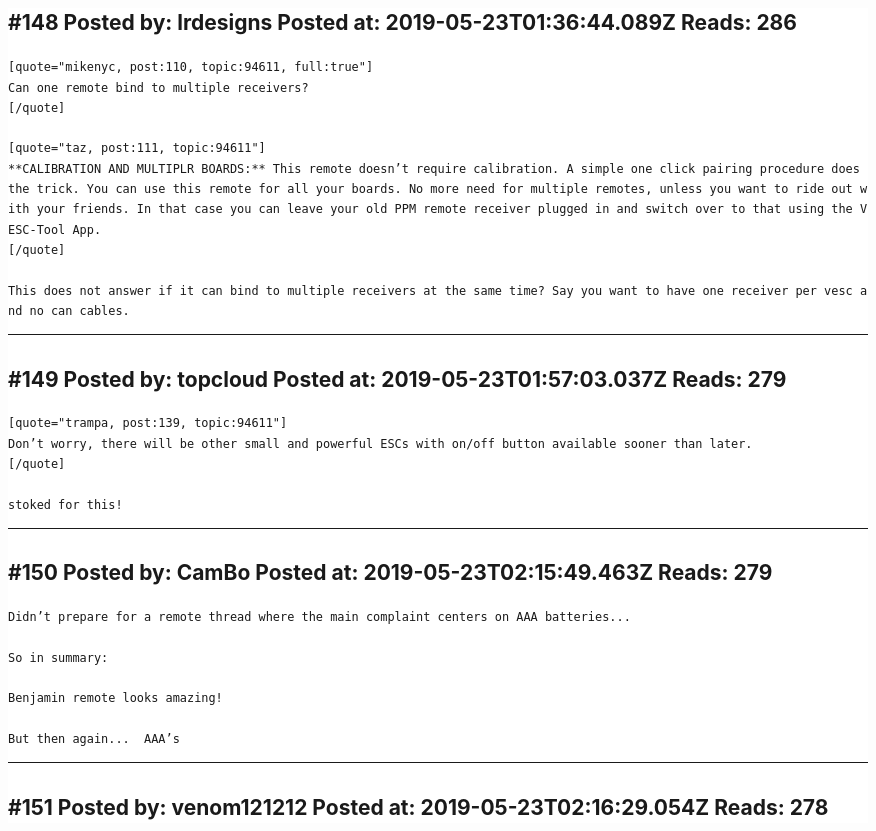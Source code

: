 ## \#148 Posted by: lrdesigns Posted at: 2019-05-23T01:36:44.089Z Reads: 286

```
[quote="mikenyc, post:110, topic:94611, full:true"]
Can one remote bind to multiple receivers?
[/quote]

[quote="taz, post:111, topic:94611"]
**CALIBRATION AND MULTIPLR BOARDS:** This remote doesn’t require calibration. A simple one click pairing procedure does the trick. You can use this remote for all your boards. No more need for multiple remotes, unless you want to ride out with your friends. In that case you can leave your old PPM remote receiver plugged in and switch over to that using the VESC-Tool App.
[/quote]

This does not answer if it can bind to multiple receivers at the same time? Say you want to have one receiver per vesc and no can cables.
```

---
## \#149 Posted by: topcloud Posted at: 2019-05-23T01:57:03.037Z Reads: 279

```
[quote="trampa, post:139, topic:94611"]
Don’t worry, there will be other small and powerful ESCs with on/off button available sooner than later.
[/quote]

stoked for this!
```

---
## \#150 Posted by: CamBo Posted at: 2019-05-23T02:15:49.463Z Reads: 279

```
Didn’t prepare for a remote thread where the main complaint centers on AAA batteries...

So in summary:

Benjamin remote looks amazing!

But then again...  AAA’s
```

---
## \#151 Posted by: venom121212 Posted at: 2019-05-23T02:16:29.054Z Reads: 278
